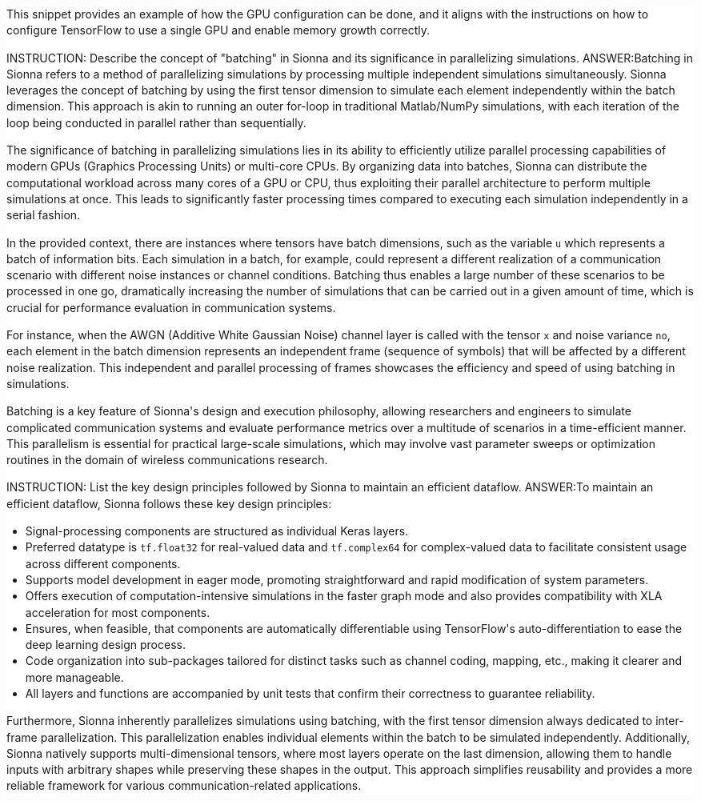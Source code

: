 This snippet provides an example of how the GPU configuration can be done, and it aligns with the instructions on how to configure TensorFlow to use a single GPU and enable memory growth correctly.

INSTRUCTION: Describe the concept of "batching" in Sionna and its significance in parallelizing simulations.
ANSWER:Batching in Sionna refers to a method of parallelizing simulations by processing multiple independent simulations simultaneously. Sionna leverages the concept of batching by using the first tensor dimension to simulate each element independently within the batch dimension. This approach is akin to running an outer for-loop in traditional Matlab/NumPy simulations, with each iteration of the loop being conducted in parallel rather than sequentially. 

The significance of batching in parallelizing simulations lies in its ability to efficiently utilize parallel processing capabilities of modern GPUs (Graphics Processing Units) or multi-core CPUs. By organizing data into batches, Sionna can distribute the computational workload across many cores of a GPU or CPU, thus exploiting their parallel architecture to perform multiple simulations at once. This leads to significantly faster processing times compared to executing each simulation independently in a serial fashion.

In the provided context, there are instances where tensors have batch dimensions, such as the variable `u` which represents a batch of information bits. Each simulation in a batch, for example, could represent a different realization of a communication scenario with different noise instances or channel conditions. Batching thus enables a large number of these scenarios to be processed in one go, dramatically increasing the number of simulations that can be carried out in a given amount of time, which is crucial for performance evaluation in communication systems.

For instance, when the AWGN (Additive White Gaussian Noise) channel layer is called with the tensor `x` and noise variance `no`, each element in the batch dimension represents an independent frame (sequence of symbols) that will be affected by a different noise realization. This independent and parallel processing of frames showcases the efficiency and speed of using batching in simulations.

Batching is a key feature of Sionna's design and execution philosophy, allowing researchers and engineers to simulate complicated communication systems and evaluate performance metrics over a multitude of scenarios in a time-efficient manner. This parallelism is essential for practical large-scale simulations, which may involve vast parameter sweeps or optimization routines in the domain of wireless communications research.

INSTRUCTION: List the key design principles followed by Sionna to maintain an efficient dataflow.
ANSWER:To maintain an efficient dataflow, Sionna follows these key design principles:

- Signal-processing components are structured as individual Keras layers.
- Preferred datatype is `tf.float32` for real-valued data and `tf.complex64` for complex-valued data to facilitate consistent usage across different components.
- Supports model development in eager mode, promoting straightforward and rapid modification of system parameters.
- Offers execution of computation-intensive simulations in the faster graph mode and also provides compatibility with XLA acceleration for most components.
- Ensures, when feasible, that components are automatically differentiable using TensorFlow's auto-differentiation to ease the deep learning design process.
- Code organization into sub-packages tailored for distinct tasks such as channel coding, mapping, etc., making it clearer and more manageable.
- All layers and functions are accompanied by unit tests that confirm their correctness to guarantee reliability.

Furthermore, Sionna inherently parallelizes simulations using batching, with the first tensor dimension always dedicated to inter-frame parallelization. This parallelization enables individual elements within the batch to be simulated independently. Additionally, Sionna natively supports multi-dimensional tensors, where most layers operate on the last dimension, allowing them to handle inputs with arbitrary shapes while preserving these shapes in the output. This approach simplifies reusability and provides a more reliable framework for various communication-related applications.
